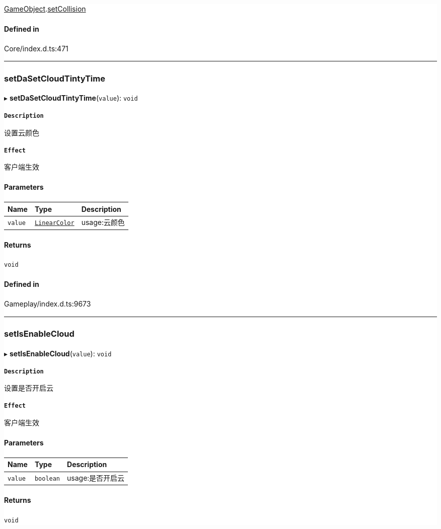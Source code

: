 [GameObject](Core.Core.GameObject.md).[setCollision](Core.Core.GameObject.md#setcollision)

#### Defined in

Core/index.d.ts:471

---

### setDaSetCloudTintyTime

▸ **setDaSetCloudTintyTime**(`value`): `void`

**`Description`**

设置云颜色

**`Effect`**

客户端生效

#### Parameters

| Name    | Type                                      | Description  |
| :------ | :---------------------------------------- | :----------- |
| `value` | [`LinearColor`](Type.Type.LinearColor.md) | usage:云颜色 |

#### Returns

`void`

#### Defined in

Gameplay/index.d.ts:9673

---

### setIsEnableCloud

▸ **setIsEnableCloud**(`value`): `void`

**`Description`**

设置是否开启云

**`Effect`**

客户端生效

#### Parameters

| Name    | Type      | Description      |
| :------ | :-------- | :--------------- |
| `value` | `boolean` | usage:是否开启云 |

#### Returns

`void`

